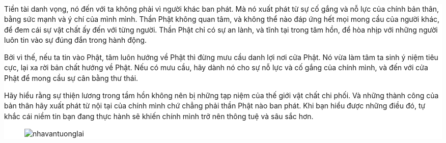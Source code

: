 Tiền tài danh vọng, nó đến với ta không phải vì người khác ban phát. Mà nó xuất phát từ sự cố gắng và nỗ lực của chính bản thân, bằng sức mạnh và ý chí của mình mình. Thần Phật không quan tâm, và không thể nào đáp ứng hết mọi mong cầu của người khác, để đem cái sự vật chất ấy đến với từng người. Thần Phật chỉ có sự an lành, và tĩnh tại trong tâm hồn, để hòa nhịp với những người luôn tin vào sự đúng đắn trong hành động.

Bởi vì thế, nếu ta tin vào Phật, tâm luôn hướng về Phật thì đừng mưu cầu danh lợi nơi cửa Phật. Nó vừa làm tâm ta sinh ý niệm tiêu cực, lại xa rời bản chất hướng về Phật. Nếu có mưu cầu, hãy dành nó cho sự nỗ lực và cố gắng của chính mình, và đến với cửa Phật để mong cầu sự cân bằng thư thái.

Hãy hiểu rằng sự thiện lương trong tầm hồn không nên bị những tạp niệm của thế giới vật chất chi phối. Và những thành công của bản thân hãy xuất phát từ nội tại của chính mình chứ chẳng phải thần Phật nào ban phát. Khi bạn hiểu được những điều đó, tự khắc cái niềm tin bạn đang thực hành sẽ khiến chính mình trở nên thông tuệ và sâu sắc hơn.

<figure><img src="https://data.nhavantuonglai.com/image/illustrations/cover-nhavantuonglai-com-0010.jpg" alt="nhavantuonglai" title="nhavantuonglai" height=100% width=100%><figcaption><p></p></figcaption></figure>